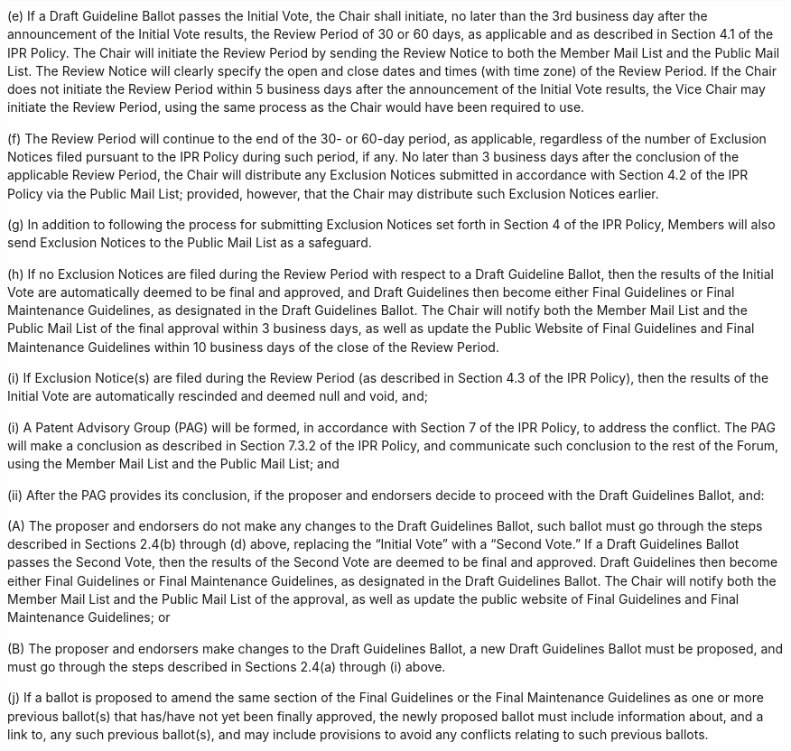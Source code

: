 (e)        If a Draft Guideline Ballot passes the Initial Vote, the Chair shall initiate, no later than the 3rd business day after the announcement of the Initial Vote results, the Review Period of 30 or 60 days, as applicable and as described in Section 4.1 of the IPR Policy.  The Chair will initiate the Review Period by sending the Review Notice to both the Member Mail List and the Public Mail List.  The Review Notice will clearly specify the open and close dates and times (with time zone) of the Review Period.  If the Chair does not initiate the Review Period within 5 business days after the announcement of the Initial Vote results, the Vice Chair may initiate the Review Period, using the same process as the Chair would have been required to use.

(f)        The Review Period will continue to the end of the 30- or 60-day period, as applicable, regardless of the number of Exclusion Notices filed pursuant to the IPR Policy during such period, if any.  No later than 3 business days after the conclusion of the applicable Review Period, the Chair will distribute any Exclusion Notices submitted in accordance with Section 4.2 of the IPR Policy via the Public Mail List; provided, however, that the Chair may distribute such Exclusion Notices earlier.

(g)        In addition to following the process for submitting Exclusion Notices set forth in Section 4 of the IPR Policy, Members will also send Exclusion Notices to the Public Mail List as a safeguard.

(h)        If no Exclusion Notices are filed during the Review Period with respect to a Draft Guideline Ballot, then the results of the Initial Vote are automatically deemed to be final and approved, and Draft Guidelines then become either Final Guidelines or Final Maintenance Guidelines, as designated in the Draft Guidelines Ballot.  The Chair will notify both the Member Mail List and the Public Mail List of the final approval within 3 business days, as well as update the Public Website of Final Guidelines and Final Maintenance Guidelines within 10 business days of the close of the Review Period.

(i)        If Exclusion Notice(s) are filed during the Review Period (as described in Section 4.3 of the IPR Policy), then the results of the Initial Vote are automatically rescinded and deemed null and void, and;

(i)        A Patent Advisory Group (PAG) will be formed, in accordance with Section 7 of the IPR Policy, to address the conflict.  The PAG will make a conclusion as described in Section 7.3.2 of the IPR Policy, and communicate such conclusion to the rest of the Forum, using the Member Mail List and the Public Mail List; and

(ii)        After the PAG provides its conclusion, if the proposer and endorsers decide to proceed with the Draft Guidelines Ballot, and:

(A)        The proposer and endorsers do not make any changes to the Draft Guidelines Ballot, such ballot must go through the steps described in Sections 2.4(b) through (d) above, replacing the “Initial Vote” with a “Second Vote.”  If a Draft Guidelines Ballot passes the Second Vote, then the results of the Second Vote are deemed to be final and approved.  Draft Guidelines then become either Final Guidelines or Final Maintenance Guidelines, as designated in the Draft Guidelines Ballot.  The Chair will notify both the Member Mail List and the Public Mail List of the approval, as well as update the public website of Final Guidelines and Final Maintenance Guidelines; or

(B)        The proposer and endorsers make changes to the Draft Guidelines Ballot, a new Draft Guidelines Ballot must be proposed, and must go through the steps described in Sections 2.4(a) through (i) above.

(j)        If a ballot is proposed to amend the same section of the Final Guidelines or the Final Maintenance Guidelines as one or more previous ballot(s) that has/have not yet been finally approved, the newly proposed ballot must include information about, and a link to, any such previous ballot(s), and may include provisions to avoid any conflicts relating to such previous ballots.
